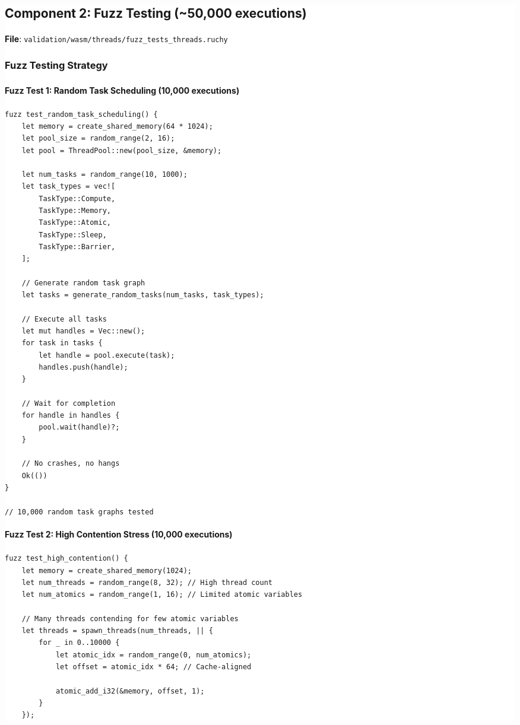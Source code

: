 ## Component 2: Fuzz Testing (~50,000 executions)

**File**: `validation/wasm/threads/fuzz_tests_threads.ruchy`

### Fuzz Testing Strategy

#### Fuzz Test 1: Random Task Scheduling (10,000 executions)

```ruchy
fuzz test_random_task_scheduling() {
    let memory = create_shared_memory(64 * 1024);
    let pool_size = random_range(2, 16);
    let pool = ThreadPool::new(pool_size, &memory);

    let num_tasks = random_range(10, 1000);
    let task_types = vec![
        TaskType::Compute,
        TaskType::Memory,
        TaskType::Atomic,
        TaskType::Sleep,
        TaskType::Barrier,
    ];

    // Generate random task graph
    let tasks = generate_random_tasks(num_tasks, task_types);

    // Execute all tasks
    let mut handles = Vec::new();
    for task in tasks {
        let handle = pool.execute(task);
        handles.push(handle);
    }

    // Wait for completion
    for handle in handles {
        pool.wait(handle)?;
    }

    // No crashes, no hangs
    Ok(())
}

// 10,000 random task graphs tested
```

#### Fuzz Test 2: High Contention Stress (10,000 executions)

```ruchy
fuzz test_high_contention() {
    let memory = create_shared_memory(1024);
    let num_threads = random_range(8, 32); // High thread count
    let num_atomics = random_range(1, 16); // Limited atomic variables

    // Many threads contending for few atomic variables
    let threads = spawn_threads(num_threads, || {
        for _ in 0..10000 {
            let atomic_idx = random_range(0, num_atomics);
            let offset = atomic_idx * 64; // Cache-aligned

            atomic_add_i32(&memory, offset, 1);
        }
    });
```